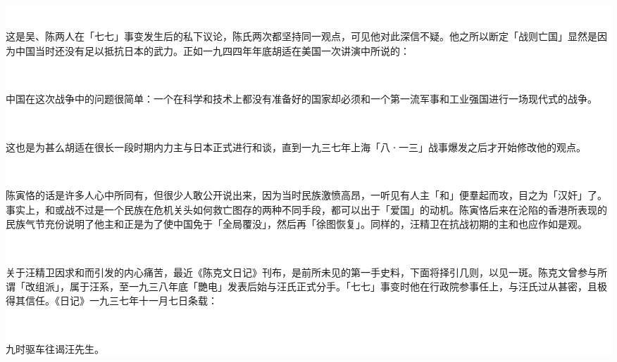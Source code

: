   <br/>
 </p>
 <p class="p2">
  <span class="s1">
   这是吴、陈两人在「七七」事变发生后的私下议论，陈氏两次都坚持同一观点，可见他对此深信不疑。他之所以断定「战则亡国」显然是因为中国当时还没有足以抵抗日本的武力。正如一九四四年年底胡适在美国一次讲演中所说的：
  </span>
 </p>
 <p class="p1">
  <span class="s1">
  </span>
  <br/>
 </p>
 <p class="p2">
  <span class="s1">
   中国在这次战争中的问题很简单：一个在科学和技术上都没有准备好的国家却必须和一个第一流军事和工业强国进行一场现代式的战争。
  </span>
 </p>
 <p class="p1">
  <span class="s1">
  </span>
  <br/>
 </p>
 <p class="p2">
  <span class="s1">
   这也是为甚么胡适在很长一段时期内力主与日本正式进行和谈，直到一九三七年上海「八
  </span>
  <span class="s2">
   ·
  </span>
  <span class="s1">
   一三」战事爆发之后才开始修改他的观点。
  </span>
 </p>
 <p class="p1">
  <span class="s1">
  </span>
  <br/>
 </p>
 <p class="p2">
  <span class="s1">
   陈寅恪的话是许多人心中所同有，但很少人敢公开说出来，因为当时民族激愤高昂，一听见有人主「和」便羣起而攻，目之为「汉奸」了。事实上，和或战不过是一个民族在危机关头如何救亡图存的两种不同手段，都可以出于「爱国」的动机。陈寅恪后来在沦陷的香港所表现的民族气节充份说明了他主和正是为了使中国免于「全局覆没」，然后再「徐图恢复」。同样的，汪精卫在抗战初期的主和也应作如是观。
  </span>
 </p>
 <p class="p1">
  <span class="s1">
  </span>
  <br/>
 </p>
 <p class="p2">
  <span class="s1">
   关于汪精卫因求和而引发的内心痛苦，最近《陈克文日记》刊布，是前所未见的第一手史料，下面将择引几则，以见一斑。陈克文曾参与所谓「改组派」，属于汪系，至一九三八年底「艷电」发表后始与汪氏正式分手。「七七」事变时他在行政院参事任上，与汪氏过从甚密，且极得其信任。《日记》一九三七年十一月七日条载：
  </span>
 </p>
 <p class="p1">
  <span class="s1">
  </span>
  <br/>
 </p>
 <p class="p2">
  <span class="s1">
   九时驱车往谒汪先生。